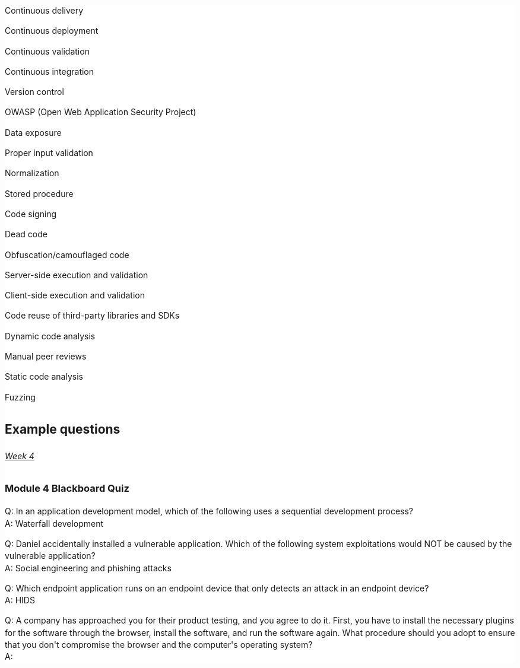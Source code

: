 Continuous delivery

Continuous deployment

Continuous validation

Continuous integration

Version control

OWASP (Open Web Application Security Project)

Data exposure

Proper input validation

Normalization

Stored procedure

Code signing

Dead code

Obfuscation/camouflaged code

Server-side execution and validation

Client-side execution and validation

Code reuse of third-party libraries and SDKs

Dynamic code analysis

Manual peer reviews

Static code analysis 

Fuzzing

## Example questions

###### [Week 4](#week-4-1)

### Module 4 Blackboard Quiz

Q: In an application development model, which of the following uses a sequential development process?  
A: Waterfall development

Q: Daniel accidentally installed a vulnerable application. Which of the following system exploitations would NOT be caused by the vulnerable application?  
A: Social engineering and phishing attacks

Q: Which endpoint application runs on an endpoint device that only detects an attack in an endpoint device?  
A: HIDS

Q: A company has approached you for their product testing, and you agree to do it. First, you have to install the necessary plugins for the software through the browser, install the software, and run the software again. What procedure should you adopt to ensure that you don't compromise the browser and the computer's operating system?  
A:
